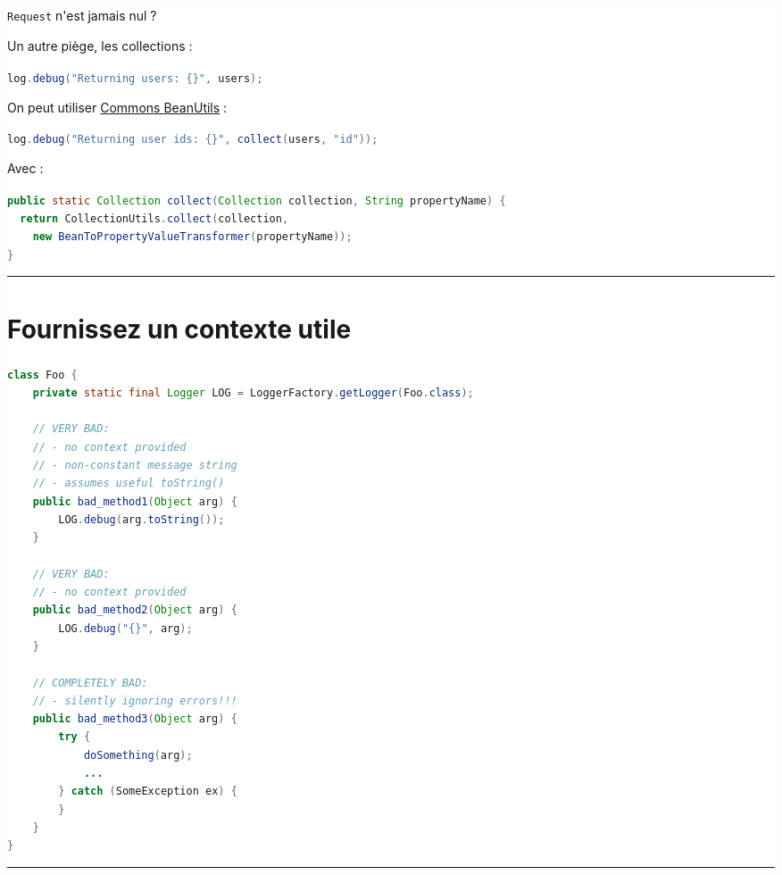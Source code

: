 `Request` n'est jamais nul ?

Un autre piège, les collections :

```java
log.debug("Returning users: {}", users);
```

On peut utiliser [Commons BeanUtils](http://commons.apache.org/beanutils) :

```java
log.debug("Returning user ids: {}", collect(users, "id"));
```

Avec :

```java
public static Collection collect(Collection collection, String propertyName) {
  return CollectionUtils.collect(collection,
    new BeanToPropertyValueTransformer(propertyName));
}
```

---

# Fournissez un contexte utile

```java
class Foo {
    private static final Logger LOG = LoggerFactory.getLogger(Foo.class);

    // VERY BAD:
    // - no context provided
    // - non-constant message string
    // - assumes useful toString()
    public bad_method1(Object arg) {
        LOG.debug(arg.toString());
    }

    // VERY BAD:
    // - no context provided
    public bad_method2(Object arg) {
        LOG.debug("{}", arg);
    }

    // COMPLETELY BAD:
    // - silently ignoring errors!!!
    public bad_method3(Object arg) {
        try {
            doSomething(arg);
            ...
        } catch (SomeException ex) {
        }
    }
}
```

---